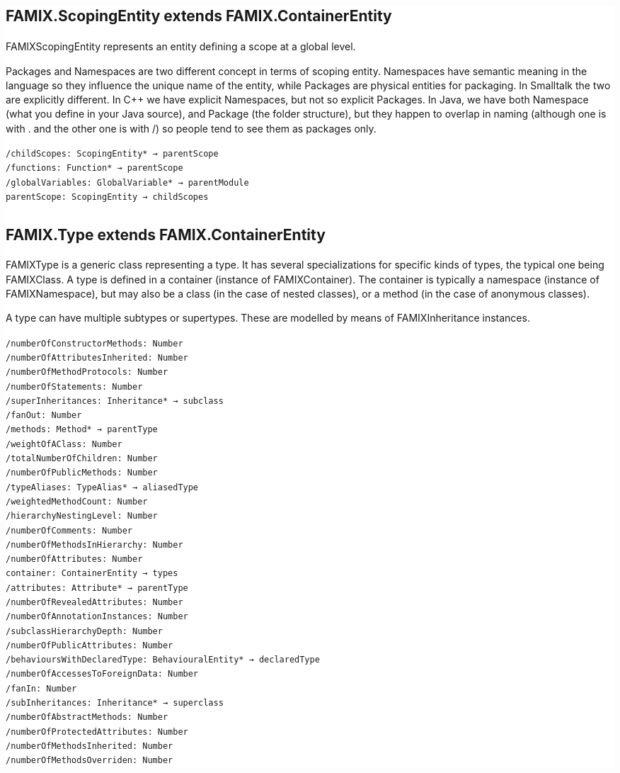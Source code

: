 
## FAMIX.ScopingEntity extends FAMIX.ContainerEntity

FAMIXScopingEntity represents an entity defining a scope at a global
level.

Packages and Namespaces are two different concept in terms of scoping
entity. Namespaces have semantic meaning in the language so they influence
the unique name of the entity, while Packages are physical entities
for packaging. In Smalltalk the two are explicitly different. In C++ we
have explicit Namespaces, but not so explicit Packages. In Java, we have
both Namespace (what you define in your Java source), and Package (the
folder structure), but they happen to overlap in naming (although one is
with . and the other one is with /) so people tend to see them as packages
only.

```
/childScopes: ScopingEntity* → parentScope
/functions: Function* → parentScope
/globalVariables: GlobalVariable* → parentModule
parentScope: ScopingEntity → childScopes
```

## FAMIX.Type extends FAMIX.ContainerEntity

FAMIXType is a generic class representing a type. It has several specializations
for specific kinds of types, the typical one being FAMIXClass. A
type is defined in a container (instance of FAMIXContainer). The container
is typically a namespace (instance of FAMIXNamespace), but may
also be a class (in the case of nested classes), or a method (in the case of
anonymous classes).

A type can have multiple subtypes or supertypes. These are modelled by
means of FAMIXInheritance instances.

```
/numberOfConstructorMethods: Number
/numberOfAttributesInherited: Number
/numberOfMethodProtocols: Number
/numberOfStatements: Number
/superInheritances: Inheritance* → subclass
/fanOut: Number
/methods: Method* → parentType
/weightOfAClass: Number
/totalNumberOfChildren: Number
/numberOfPublicMethods: Number
/typeAliases: TypeAlias* → aliasedType
/weightedMethodCount: Number
/hierarchyNestingLevel: Number
/numberOfComments: Number
/numberOfMethodsInHierarchy: Number
/numberOfAttributes: Number
container: ContainerEntity → types
/attributes: Attribute* → parentType
/numberOfRevealedAttributes: Number
/numberOfAnnotationInstances: Number
/subclassHierarchyDepth: Number
/numberOfPublicAttributes: Number
/behavioursWithDeclaredType: BehaviouralEntity* → declaredType
/numberOfAccessesToForeignData: Number
/fanIn: Number
/subInheritances: Inheritance* → superclass
/numberOfAbstractMethods: Number
/numberOfProtectedAttributes: Number
/numberOfMethodsInherited: Number
/numberOfMethodsOverriden: Number
```